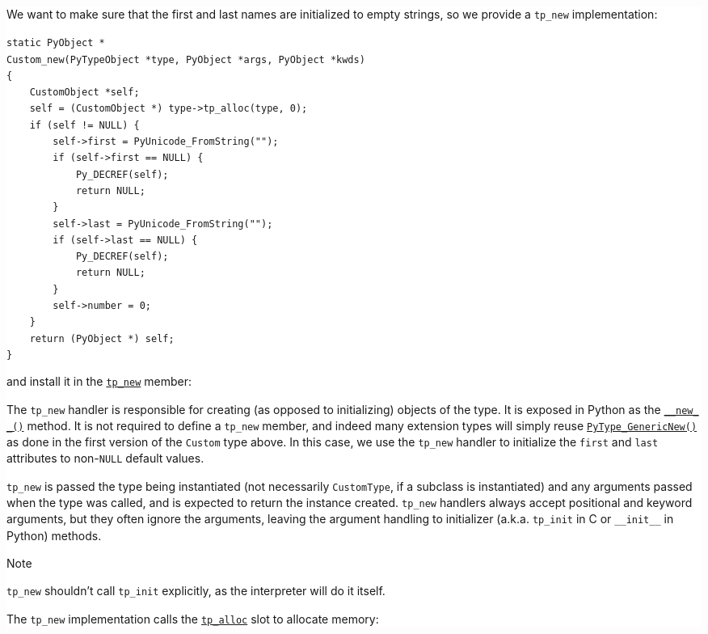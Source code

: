 We want to make sure that the first and last names are initialized to empty
strings, so we provide a `tp_new` implementation:

```
static PyObject *
Custom_new(PyTypeObject *type, PyObject *args, PyObject *kwds)
{
    CustomObject *self;
    self = (CustomObject *) type->tp_alloc(type, 0);
    if (self != NULL) {
        self->first = PyUnicode_FromString("");
        if (self->first == NULL) {
            Py_DECREF(self);
            return NULL;
        }
        self->last = PyUnicode_FromString("");
        if (self->last == NULL) {
            Py_DECREF(self);
            return NULL;
        }
        self->number = 0;
    }
    return (PyObject *) self;
}

```

and install it in the [`tp_new`](../c-api/typeobj.html#c.PyTypeObject.tp_new "PyTypeObject.tp_new") member:

The `tp_new` handler is responsible for creating (as opposed to initializing)
objects of the type. It is exposed in Python as the [`__new__()`](../reference/datamodel.html#object.__new__ "object.__new__") method.
It is not required to define a `tp_new` member, and indeed many extension
types will simply reuse [`PyType_GenericNew()`](../c-api/type.html#c.PyType_GenericNew "PyType_GenericNew") as done in the first
version of the `Custom` type above. In this case, we use the `tp_new`
handler to initialize the `first` and `last` attributes to non-`NULL`
default values.

`tp_new` is passed the type being instantiated (not necessarily `CustomType`,
if a subclass is instantiated) and any arguments passed when the type was
called, and is expected to return the instance created. `tp_new` handlers
always accept positional and keyword arguments, but they often ignore the
arguments, leaving the argument handling to initializer (a.k.a. `tp_init`
in C or `__init__` in Python) methods.

Note

`tp_new` shouldn’t call `tp_init` explicitly, as the interpreter
will do it itself.

The `tp_new` implementation calls the [`tp_alloc`](../c-api/typeobj.html#c.PyTypeObject.tp_alloc "PyTypeObject.tp_alloc")
slot to allocate memory:
